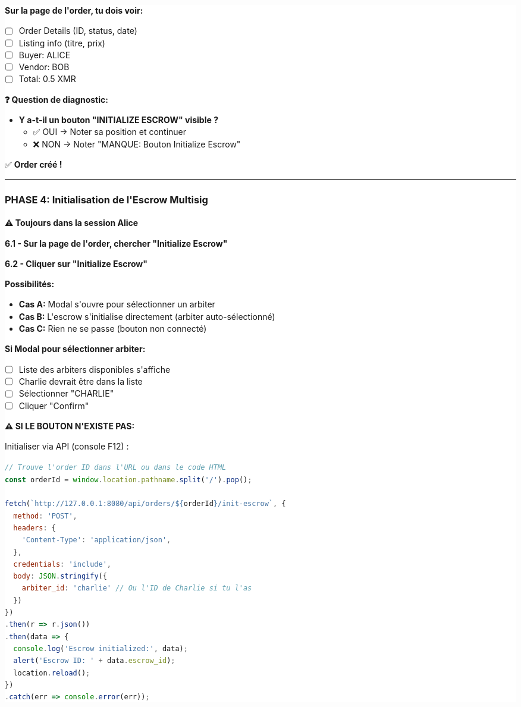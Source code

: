 **Sur la page de l'order, tu dois voir:**
- [ ] Order Details (ID, status, date)
- [ ] Listing info (titre, prix)
- [ ] Buyer: ALICE
- [ ] Vendor: BOB
- [ ] Total: 0.5 XMR

**❓ Question de diagnostic:**
- **Y a-t-il un bouton "INITIALIZE ESCROW" visible ?**
  - ✅ OUI → Noter sa position et continuer
  - ❌ NON → Noter "MANQUE: Bouton Initialize Escrow"

✅ **Order créé !**

---

### PHASE 4: Initialisation de l'Escrow Multisig

**⚠️ Toujours dans la session Alice**

**6.1 - Sur la page de l'order, chercher "Initialize Escrow"**

**6.2 - Cliquer sur "Initialize Escrow"**

**Possibilités:**
- **Cas A:** Modal s'ouvre pour sélectionner un arbiter
- **Cas B:** L'escrow s'initialise directement (arbiter auto-sélectionné)
- **Cas C:** Rien ne se passe (bouton non connecté)

**Si Modal pour sélectionner arbiter:**
- [ ] Liste des arbiters disponibles s'affiche
- [ ] Charlie devrait être dans la liste
- [ ] Sélectionner "CHARLIE"
- [ ] Cliquer "Confirm"

**⚠️ SI LE BOUTON N'EXISTE PAS:**

Initialiser via API (console F12) :

```javascript
// Trouve l'order ID dans l'URL ou dans le code HTML
const orderId = window.location.pathname.split('/').pop();

fetch(`http://127.0.0.1:8080/api/orders/${orderId}/init-escrow`, {
  method: 'POST',
  headers: {
    'Content-Type': 'application/json',
  },
  credentials: 'include',
  body: JSON.stringify({
    arbiter_id: 'charlie' // Ou l'ID de Charlie si tu l'as
  })
})
.then(r => r.json())
.then(data => {
  console.log('Escrow initialized:', data);
  alert('Escrow ID: ' + data.escrow_id);
  location.reload();
})
.catch(err => console.error(err));
```
